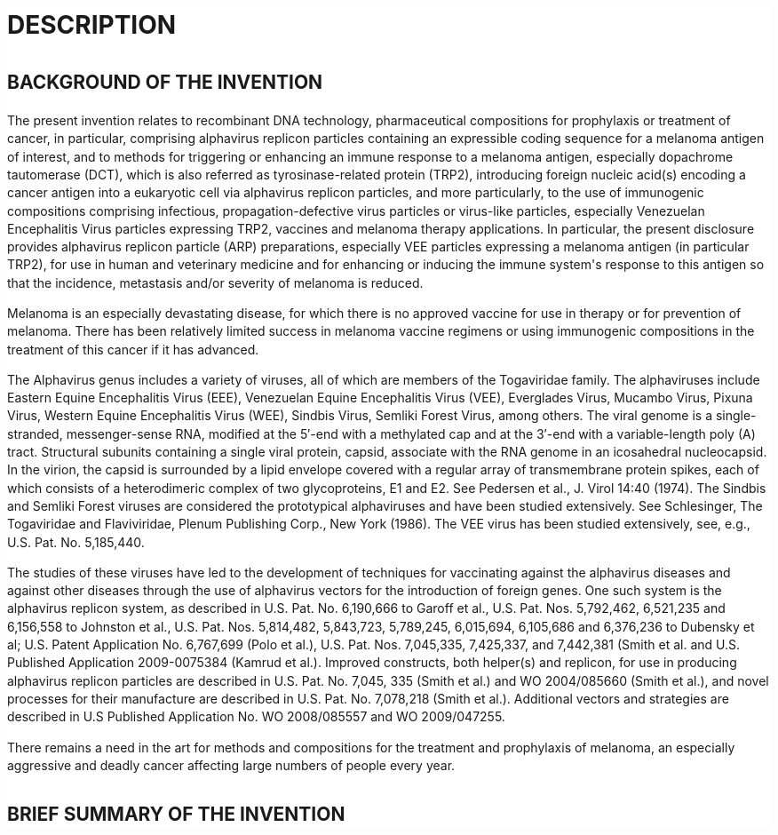 # DESCRIPTION

## BACKGROUND OF THE INVENTION

The present invention relates to recombinant DNA technology, pharmaceutical compositions for prophylaxis or treatment of cancer, in particular, comprising alphavirus replicon particles containing an expressible coding sequence for a melanoma antigen of interest, and to methods for triggering or enhancing an immune response to a melanoma antigen, especially dopachrome tautomerase (DCT), which is also referred as tyrosinase-related protein (TRP2), introducing foreign nucleic acid(s) encoding a cancer antigen into a eukaryotic cell via alphavirus replicon particles, and more particularly, to the use of immunogenic compositions comprising infectious, propagation-defective virus particles or virus-like particles, especially Venezuelan Encephalitis Virus particles expressing TRP2, vaccines and melanoma therapy applications. In particular, the present disclosure provides alphavirus replicon particle (ARP) preparations, especially VEE particles expressing a melanoma antigen (in particular TRP2), for use in human and veterinary medicine and for enhancing or inducing the immune system's response to this antigen so that the incidence, metastasis and/or severity of melanoma is reduced.

Melanoma is an especially devastating disease, for which there is no approved vaccine for use in therapy or for prevention of melanoma. There has been relatively limited success in melanoma vaccine regimens or using immunogenic compositions in the treatment of this cancer if it has advanced.

The Alphavirus genus includes a variety of viruses, all of which are members of the Togaviridae family. The alphaviruses include Eastern Equine Encephalitis Virus (EEE), Venezuelan Equine Encephalitis Virus (VEE), Everglades Virus, Mucambo Virus, Pixuna Virus, Western Equine Encephalitis Virus (WEE), Sindbis Virus, Semliki Forest Virus, among others. The viral genome is a single-stranded, messenger-sense RNA, modified at the 5′-end with a methylated cap and at the 3′-end with a variable-length poly (A) tract. Structural subunits containing a single viral protein, capsid, associate with the RNA genome in an icosahedral nucleocapsid. In the virion, the capsid is surrounded by a lipid envelope covered with a regular array of transmembrane protein spikes, each of which consists of a heterodimeric complex of two glycoproteins, E1 and E2. See Pedersen et al., J. Virol 14:40 (1974). The Sindbis and Semliki Forest viruses are considered the prototypical alphaviruses and have been studied extensively. See Schlesinger, The Togaviridae and Flaviviridae, Plenum Publishing Corp., New York (1986). The VEE virus has been studied extensively, see, e.g., U.S. Pat. No. 5,185,440.

The studies of these viruses have led to the development of techniques for vaccinating against the alphavirus diseases and against other diseases through the use of alphavirus vectors for the introduction of foreign genes. One such system is the alphavirus replicon system, as described in U.S. Pat. No. 6,190,666 to Garoff et al., U.S. Pat. Nos. 5,792,462, 6,521,235 and 6,156,558 to Johnston et al., U.S. Pat. Nos. 5,814,482, 5,843,723, 5,789,245, 6,015,694, 6,105,686 and 6,376,236 to Dubensky et al; U.S. Patent Application No. 6,767,699 (Polo et al.), U.S. Pat. Nos. 7,045,335, 7,425,337, and 7,442,381 (Smith et al. and U.S. Published Application 2009-0075384 (Kamrud et al.). Improved constructs, both helper(s) and replicon, for use in producing alphavirus replicon particles are described in U.S. Pat. No. 7,045, 335 (Smith et al.) and WO 2004/085660 (Smith et al.), and novel processes for their manufacture are described in U.S. Pat. No. 7,078,218 (Smith et al.). Additional vectors and strategies are described in U.S Published Application No. WO 2008/085557 and WO 2009/047255.

There remains a need in the art for methods and compositions for the treatment and prophylaxis of melanoma, an especially aggressive and deadly cancer affecting large numbers of people every year.

## BRIEF SUMMARY OF THE INVENTION
